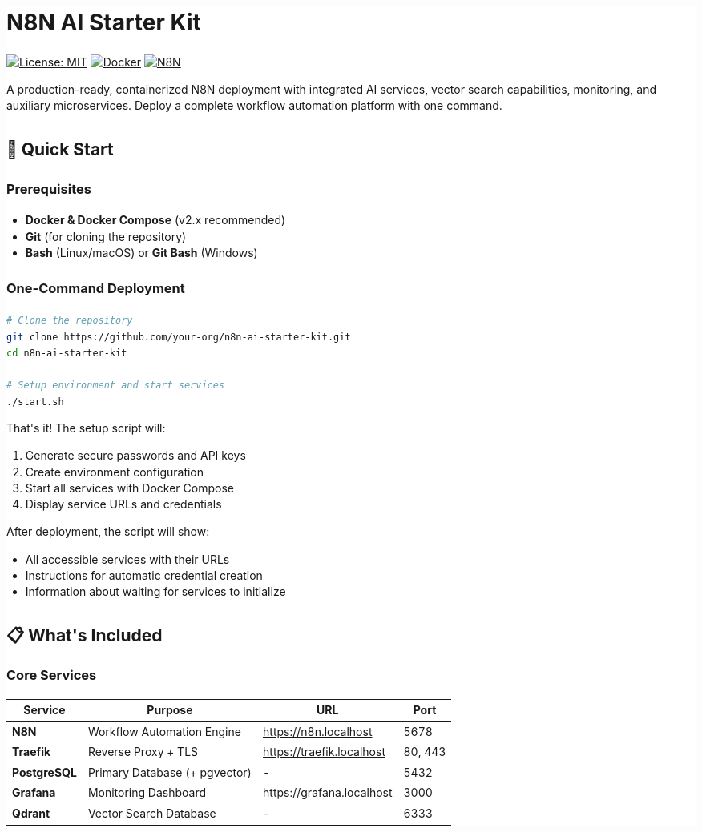 # N8N AI Starter Kit

[![License: MIT](https://img.shields.io/badge/License-MIT-yellow.svg)](https://opensource.org/licenses/MIT)
[![Docker](https://img.shields.io/badge/Docker-Required-blue)](https://www.docker.com/)
[![N8N](https://img.shields.io/badge/N8N-Latest-green)](https://n8n.io/)

A production-ready, containerized N8N deployment with integrated AI services, vector search capabilities, monitoring, and auxiliary microservices. Deploy a complete workflow automation platform with one command.

## 🚀 Quick Start

### Prerequisites

- **Docker & Docker Compose** (v2.x recommended)
- **Git** (for cloning the repository)
- **Bash** (Linux/macOS) or **Git Bash** (Windows)

### One-Command Deployment

```bash
# Clone the repository
git clone https://github.com/your-org/n8n-ai-starter-kit.git
cd n8n-ai-starter-kit

# Setup environment and start services
./start.sh
```

That's it! The setup script will:
1. Generate secure passwords and API keys
2. Create environment configuration
3. Start all services with Docker Compose
4. Display service URLs and credentials

After deployment, the script will show:
- All accessible services with their URLs
- Instructions for automatic credential creation
- Information about waiting for services to initialize

## 📋 What's Included

### Core Services

| Service | Purpose | URL | Port |
|---------|---------|-----|------|
| **N8N** | Workflow Automation Engine | https://n8n.localhost | 5678 |
| **Traefik** | Reverse Proxy + TLS | https://traefik.localhost | 80, 443 |
| **PostgreSQL** | Primary Database (+ pgvector) | - | 5432 |
| **Grafana** | Monitoring Dashboard | https://grafana.localhost | 3000 |
| **Qdrant** | Vector Search Database | - | 6333 |
